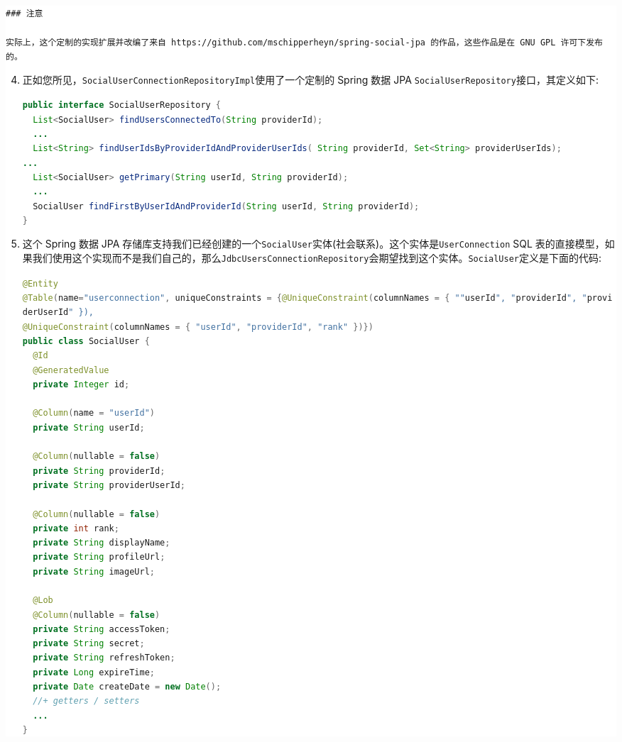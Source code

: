     ### 注意

    实际上，这个定制的实现扩展并改编了来自 https://github.com/mschipperheyn/spring-social-jpa 的作品，这些作品是在 GNU GPL 许可下发布的。

4.  正如您所见，`SocialUserConnectionRepositoryImpl`使用了一个定制的 Spring 数据 JPA `SocialUserRepository`接口，其定义如下:

    ```java
    public interface SocialUserRepository {
      List<SocialUser> findUsersConnectedTo(String providerId);
      ...
      List<String> findUserIdsByProviderIdAndProviderUserIds( String providerId, Set<String> providerUserIds);
    ...
      List<SocialUser> getPrimary(String userId, String providerId);
      ...
      SocialUser findFirstByUserIdAndProviderId(String userId, String providerId);
    }
    ```

5.  这个 Spring 数据 JPA 存储库支持我们已经创建的一个`SocialUser`实体(社会联系)。这个实体是`UserConnection` SQL 表的直接模型，如果我们使用这个实现而不是我们自己的，那么`JdbcUsersConnectionRepository`会期望找到这个实体。`SocialUser`定义是下面的代码:

    ```java
    @Entity
    @Table(name="userconnection", uniqueConstraints = {@UniqueConstraint(columnNames = { ""userId", "providerId", "providerUserId" }), 
    @UniqueConstraint(columnNames = { "userId", "providerId", "rank" })})
    public class SocialUser {
      @Id
      @GeneratedValue
      private Integer id;

      @Column(name = "userId")
      private String userId;

      @Column(nullable = false)
      private String providerId;
      private String providerUserId;

      @Column(nullable = false)
      private int rank;
      private String displayName;
      private String profileUrl;
      private String imageUrl;

      @Lob
      @Column(nullable = false)
      private String accessToken;
      private String secret;
      private String refreshToken;
      private Long expireTime;
      private Date createDate = new Date();
      //+ getters / setters
      ...
    } 
    ```
